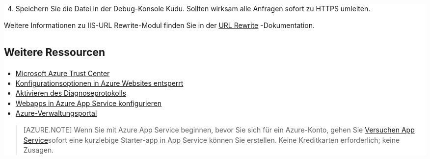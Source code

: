 4. Speichern Sie die Datei in der Debug-Konsole Kudu. Sollten wirksam alle Anfragen sofort zu HTTPS umleiten.

Weitere Informationen zu IIS-URL Rewrite-Modul finden Sie in der [URL Rewrite](http://www.iis.net/downloads/microsoft/url-rewrite) -Dokumentation.

## <a name="more-resources"></a>Weitere Ressourcen ##
- [Microsoft Azure Trust Center](/support/trust-center/security/)
- [Konfigurationsoptionen in Azure Websites entsperrt](/blog/2014/01/28/more-to-explore-configuration-options-unlocked-in-windows-azure-web-sites/)
- [Aktivieren des Diagnoseprotokolls](web-sites-enable-diagnostic-log.md)
- [Webapps in Azure App Service konfigurieren](web-sites-configure.md)
- [Azure-Verwaltungsportal](https://manage.windowsazure.com)

>[AZURE.NOTE] Wenn Sie mit Azure App Service beginnen, bevor Sie sich für ein Azure-Konto, gehen Sie [Versuchen App Service](http://go.microsoft.com/fwlink/?LinkId=523751)sofort eine kurzlebige Starter-app in App Service können Sie erstellen. Keine Kreditkarten erforderlich; keine Zusagen.

[customdomain]: web-sites-custom-domain-name.md
[iiscsr]: http://technet.microsoft.com/library/cc732906(WS.10).aspx
[cas]: http://social.technet.microsoft.com/wiki/contents/articles/31634.microsoft-trusted-root-certificate-program-participants-v-2016-april.aspx
[installcertiis]: http://technet.microsoft.com/library/cc771816(WS.10).aspx
[exportcertiis]: http://technet.microsoft.com/library/cc731386(WS.10).aspx
[openssl]: http://www.openssl.org/
[portal]: https://manage.windowsazure.com/
[tls]: http://en.wikipedia.org/wiki/Transport_Layer_Security
[staticip]: ./media/web-sites-configure-ssl-certificate/staticip.png
[website]: ./media/web-sites-configure-ssl-certificate/sslwebsite.png
[scale]: ./media/web-sites-configure-ssl-certificate/sslscale.png
[standard]: ./media/web-sites-configure-ssl-certificate/sslreserved.png
[pricing]: /pricing/details/
[configure]: ./media/web-sites-configure-ssl-certificate/sslconfig.png
[uploadcert]: ./media/web-sites-configure-ssl-certificate/ssluploadcert.png
[uploadcertdlg]: ./media/web-sites-configure-ssl-certificate/ssluploaddlg.png
[sslbindings]: ./media/web-sites-configure-ssl-certificate/sslbindings.png
[sni]: http://en.wikipedia.org/wiki/Server_Name_Indication
[certmgr]: ./media/web-sites-configure-ssl-certificate/waws-certmgr.png
[certwiz1]: ./media/web-sites-configure-ssl-certificate/waws-certwiz1.png
[certwiz2]: ./media/web-sites-configure-ssl-certificate/waws-certwiz2.png
[certwiz3]: ./media/web-sites-configure-ssl-certificate/waws-certwiz3.png
[certwiz4]: ./media/web-sites-configure-ssl-certificate/waws-certwiz4.png


